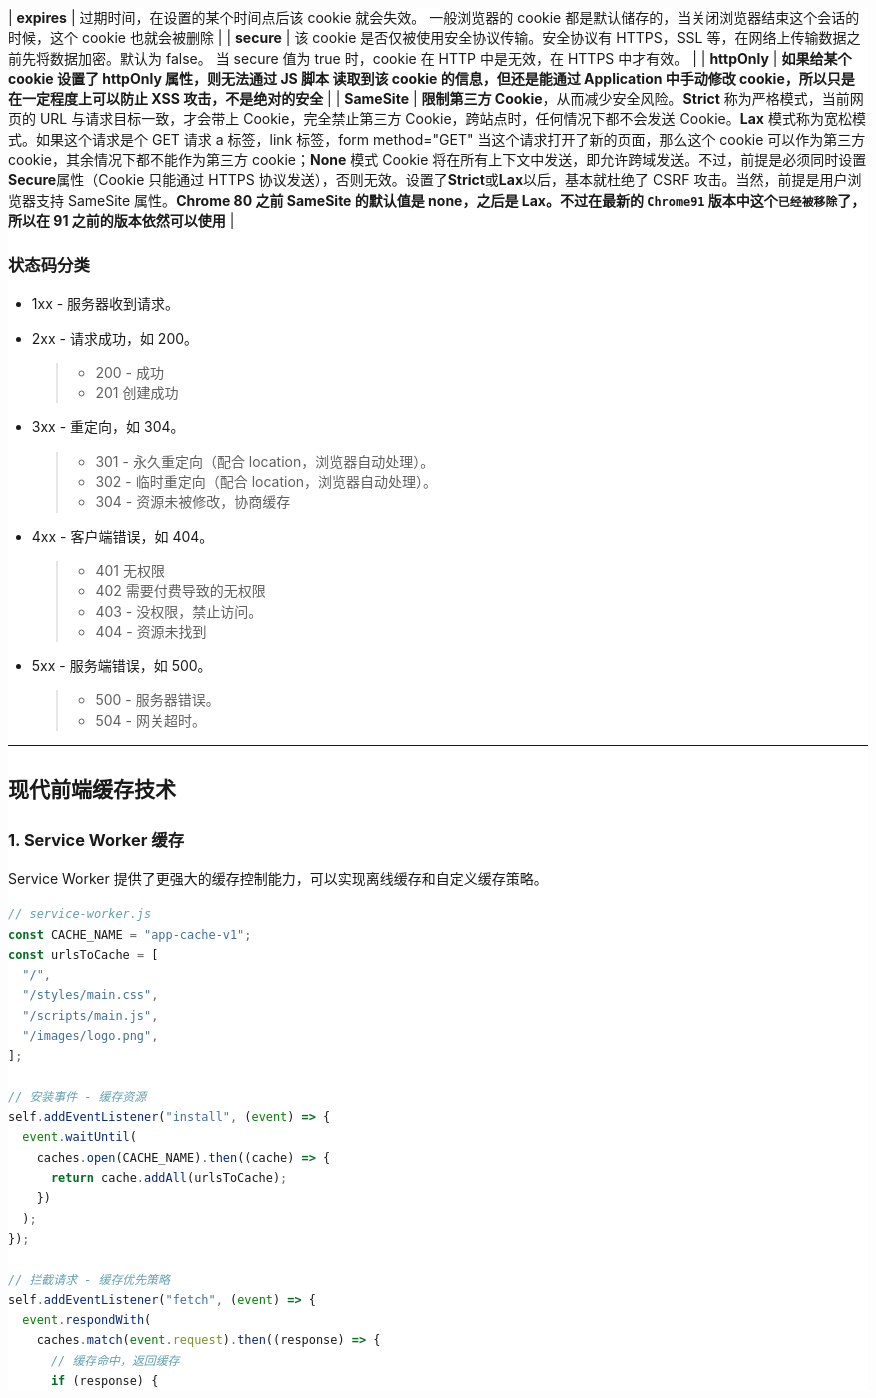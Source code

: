 | **expires**    | 过期时间，在设置的某个时间点后该 cookie 就会失效。 一般浏览器的 cookie 都是默认储存的，当关闭浏览器结束这个会话的时候，这个 cookie 也就会被删除                                                                                                                                                                                                                                                                                                                                                                                                                                                                                                                                                                                                                          |
| **secure**     | 该 cookie 是否仅被使用安全协议传输。安全协议有 HTTPS，SSL 等，在网络上传输数据之前先将数据加密。默认为 false。 当 secure 值为 true 时，cookie 在 HTTP 中是无效，在 HTTPS 中才有效。                                                                                                                                                                                                                                                                                                                                                                                                                                                                                                                                                                                      |
| **httpOnly**   | **如果给某个 cookie 设置了 httpOnly 属性，则无法通过 JS 脚本 读取到该 cookie 的信息，但还是能通过 Application 中手动修改 cookie，所以只是在一定程度上可以防止 XSS 攻击，不是绝对的安全**                                                                                                                                                                                                                                                                                                                                                                                                                                                                                                                                                                                 |
| **SameSite**   | **限制第三方 Cookie**，从而减少安全风险。**Strict** 称为严格模式，当前网页的 URL 与请求目标一致，才会带上 Cookie，完全禁止第三方 Cookie，跨站点时，任何情况下都不会发送 Cookie。**Lax** 模式称为宽松模式。如果这个请求是个 GET 请求 a 标签，link 标签，form method="GET" 当这个请求打开了新的页面，那么这个 cookie 可以作为第三方 cookie，其余情况下都不能作为第三方 cookie；**None** 模式 Cookie 将在所有上下文中发送，即允许跨域发送。不过，前提是必须同时设置**Secure**属性（Cookie 只能通过 HTTPS 协议发送），否则无效。设置了**Strict**或**Lax**以后，基本就杜绝了 CSRF 攻击。当然，前提是用户浏览器支持 SameSite 属性。**Chrome 80 之前 SameSite 的默认值是 none，之后是 Lax。不过在最新的 `Chrome91` 版本中这个`已经被移除`了，所以在 91 之前的版本依然可以使用** |

### 状态码分类

- 1xx - 服务器收到请求。

- 2xx - 请求成功，如 200。

  > - 200 - 成功
  > - 201 创建成功

- 3xx - 重定向，如 304。

  > - 301 - 永久重定向（配合 location，浏览器自动处理）。
  > - 302 - 临时重定向（配合 location，浏览器自动处理）。
  > - 304 - 资源未被修改，协商缓存

- 4xx - 客户端错误，如 404。

  > - 401 无权限
  > - 402 需要付费导致的无权限
  > - 403 - 没权限，禁止访问。
  > - 404 - 资源未找到

- 5xx - 服务端错误，如 500。

  > - 500 - 服务器错误。
  > - 504 - 网关超时。

---

## 现代前端缓存技术

### 1. **Service Worker 缓存**

Service Worker 提供了更强大的缓存控制能力，可以实现离线缓存和自定义缓存策略。

```javascript
// service-worker.js
const CACHE_NAME = "app-cache-v1";
const urlsToCache = [
  "/",
  "/styles/main.css",
  "/scripts/main.js",
  "/images/logo.png",
];

// 安装事件 - 缓存资源
self.addEventListener("install", (event) => {
  event.waitUntil(
    caches.open(CACHE_NAME).then((cache) => {
      return cache.addAll(urlsToCache);
    })
  );
});

// 拦截请求 - 缓存优先策略
self.addEventListener("fetch", (event) => {
  event.respondWith(
    caches.match(event.request).then((response) => {
      // 缓存命中，返回缓存
      if (response) {
```